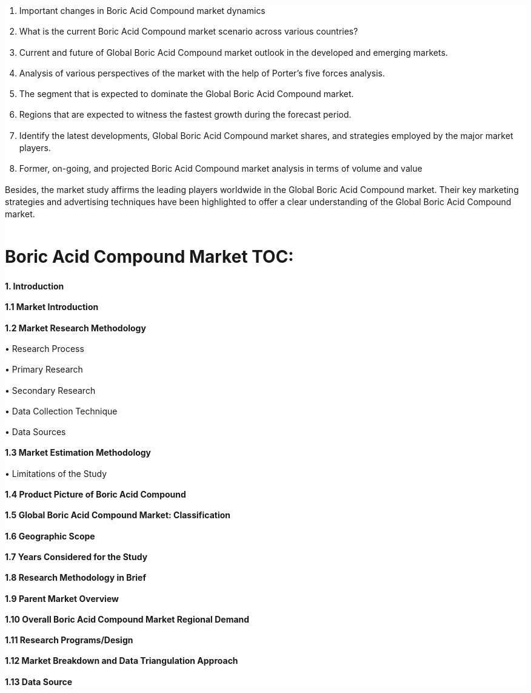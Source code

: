 1. Important changes in Boric Acid Compound market dynamics

2. What is the current Boric Acid Compound market scenario across various countries?

3. Current and future of Global Boric Acid Compound market outlook in the developed and emerging markets.

4. Analysis of various perspectives of the market with the help of Porter’s five forces analysis.

5. The segment that is expected to dominate the Global Boric Acid Compound market.

6. Regions that are expected to witness the fastest growth during the forecast period.

7. Identify the latest developments, Global Boric Acid Compound market shares, and strategies employed by the major market players.

8. Former, on-going, and projected Boric Acid Compound market analysis in terms of volume and value

Besides, the market study affirms the leading players worldwide in the Global Boric Acid Compound market. Their key marketing strategies and advertising techniques have been highlighted to offer a clear understanding of the Global Boric Acid Compound market.

# <strong>Boric Acid Compound Market TOC:</strong>

<strong>1. Introduction</strong>

<strong>1.1 Market Introduction</strong>

<strong>1.2 Market Research Methodology</strong>

• Research Process

• Primary Research

• Secondary Research

• Data Collection Technique

• Data Sources

<strong>1.3 Market Estimation Methodology</strong>

• Limitations of the Study

<strong>1.4 Product Picture of Boric Acid Compound</strong>

<strong>1.5 Global Boric Acid Compound Market: Classification</strong>

<strong>1.6 Geographic Scope</strong>

<strong>1.7 Years Considered for the Study</strong>

<strong>1.8 Research Methodology in Brief</strong>

<strong>1.9 Parent Market Overview</strong>

<strong>1.10 Overall Boric Acid Compound Market Regional Demand</strong>

<strong>1.11 Research Programs/Design</strong>

<strong>1.12 Market Breakdown and Data Triangulation Approach</strong>

<strong>1.13 Data Source</strong>
